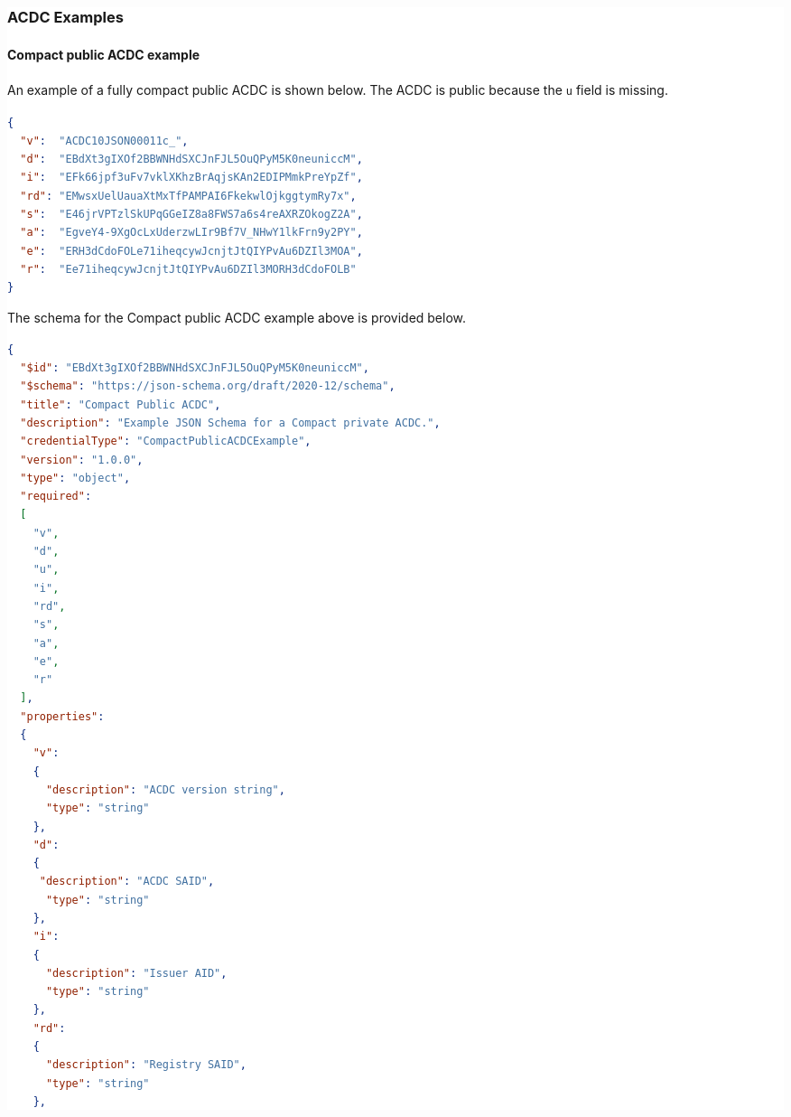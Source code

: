 ### ACDC Examples

#### Compact public ACDC example

An example of a fully compact public ACDC is shown below. The ACDC is public because the `u` field is missing.

```json
{
  "v":  "ACDC10JSON00011c_",
  "d":  "EBdXt3gIXOf2BBWNHdSXCJnFJL5OuQPyM5K0neuniccM",
  "i":  "EFk66jpf3uFv7vklXKhzBrAqjsKAn2EDIPMmkPreYpZf",
  "rd": "EMwsxUelUauaXtMxTfPAMPAI6FkekwlOjkggtymRy7x",
  "s":  "E46jrVPTzlSkUPqGGeIZ8a8FWS7a6s4reAXRZOkogZ2A",
  "a":  "EgveY4-9XgOcLxUderzwLIr9Bf7V_NHwY1lkFrn9y2PY",
  "e":  "ERH3dCdoFOLe71iheqcywJcnjtJtQIYPvAu6DZIl3MOA",
  "r":  "Ee71iheqcywJcnjtJtQIYPvAu6DZIl3MORH3dCdoFOLB"
}
```

The schema for the Compact public ACDC example above is provided below.

```json
{
  "$id": "EBdXt3gIXOf2BBWNHdSXCJnFJL5OuQPyM5K0neuniccM",
  "$schema": "https://json-schema.org/draft/2020-12/schema",
  "title": "Compact Public ACDC",
  "description": "Example JSON Schema for a Compact private ACDC.",
  "credentialType": "CompactPublicACDCExample",
  "version": "1.0.0",
  "type": "object",
  "required":
  [
    "v",
    "d",
    "u",
    "i",
    "rd",
    "s",
    "a",
    "e",
    "r"
  ],
  "properties":
  {
    "v":
    {
      "description": "ACDC version string",
      "type": "string"
    },
    "d":
    {
     "description": "ACDC SAID",
      "type": "string"
    },
    "i":
    {
      "description": "Issuer AID",
      "type": "string"
    },
    "rd":
    {
      "description": "Registry SAID",
      "type": "string"
    },
```